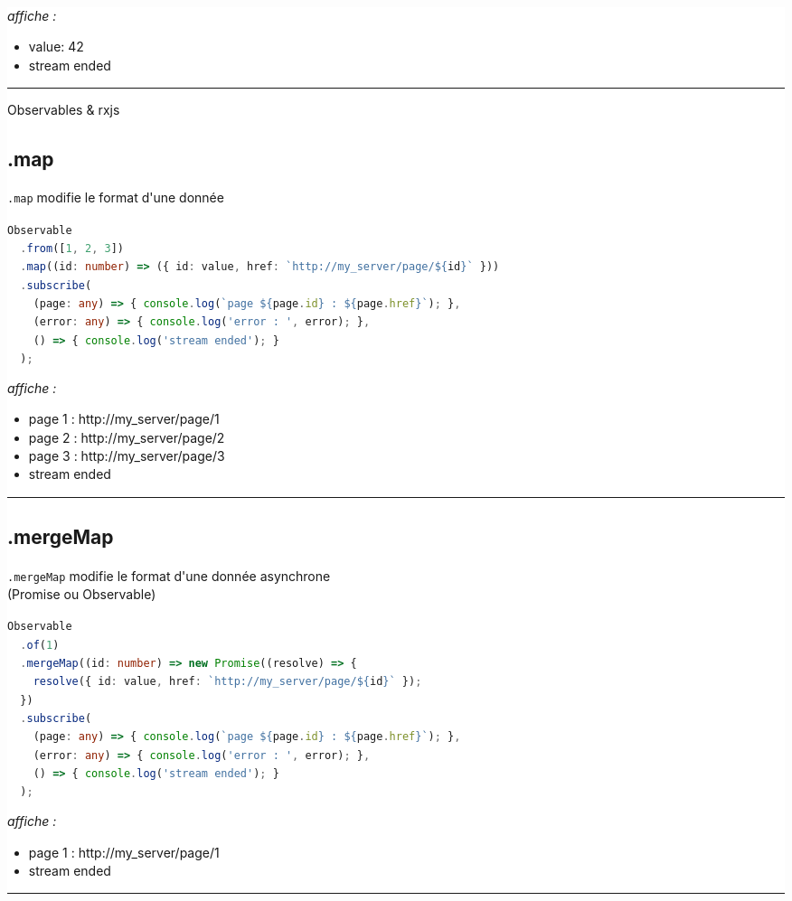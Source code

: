 *affiche :*
- value: 42
- stream ended

---

Observables & rxjs

## .map

`.map` modifie le format d'une donnée

```typescript
Observable
  .from([1, 2, 3])
  .map((id: number) => ({ id: value, href: `http://my_server/page/${id}` }))
  .subscribe(
    (page: any) => { console.log(`page ${page.id} : ${page.href}`); },
    (error: any) => { console.log('error : ', error); },
    () => { console.log('stream ended'); }
  );
```

*affiche :*
- page 1 : http://my_server/page/1
- page 2 : http://my_server/page/2
- page 3 : http://my_server/page/3
- stream ended

---

## .mergeMap

`.mergeMap` modifie le format d'une donnée asynchrone  
(Promise ou Observable)

```typescript
Observable
  .of(1)
  .mergeMap((id: number) => new Promise((resolve) => { 
    resolve({ id: value, href: `http://my_server/page/${id}` });
  })
  .subscribe(
    (page: any) => { console.log(`page ${page.id} : ${page.href}`); },
    (error: any) => { console.log('error : ', error); },
    () => { console.log('stream ended'); }
  );
```

*affiche :*
- page 1 : http://my_server/page/1
- stream ended

---
